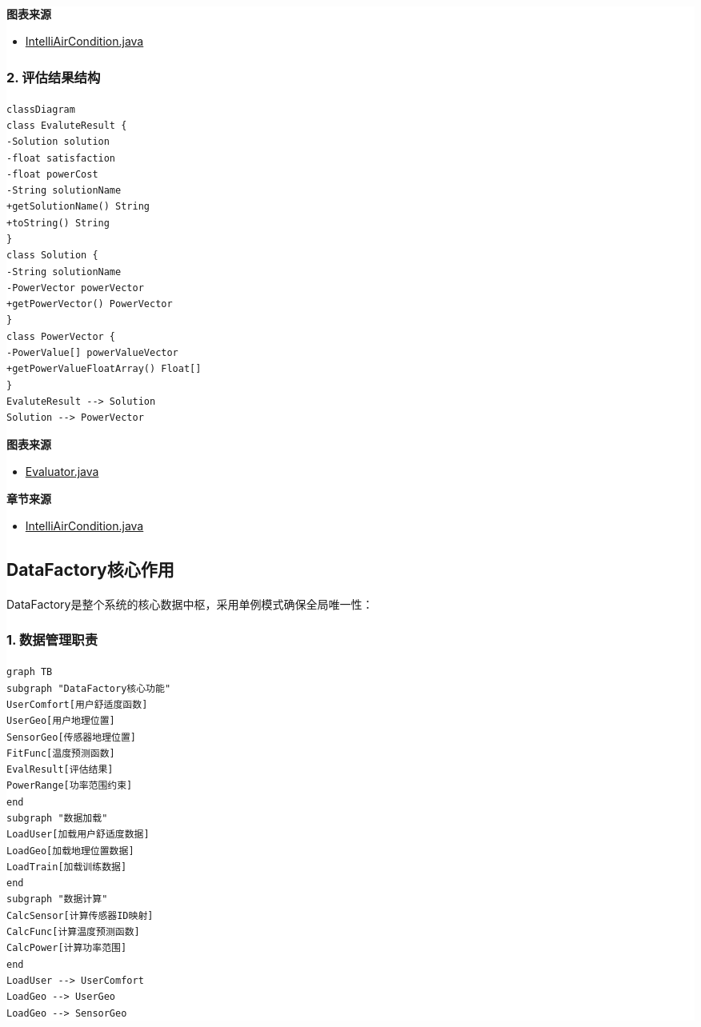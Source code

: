 **图表来源**
- [IntelliAirCondition.java](file://src/main/java/com/leavesfly/iac/IntelliAirCondition.java#L145-L155)

### 2. 评估结果结构

```mermaid
classDiagram
class EvaluteResult {
-Solution solution
-float satisfaction
-float powerCost
-String solutionName
+getSolutionName() String
+toString() String
}
class Solution {
-String solutionName
-PowerVector powerVector
+getPowerVector() PowerVector
}
class PowerVector {
-PowerValue[] powerValueVector
+getPowerValueFloatArray() Float[]
}
EvaluteResult --> Solution
Solution --> PowerVector
```

**图表来源**
- [Evaluator.java](file://src/main/java/com/leavesfly/iac/evalute/Evaluator.java#L1-L123)

**章节来源**
- [IntelliAirCondition.java](file://src/main/java/com/leavesfly/iac/IntelliAirCondition.java#L140-L160)

## DataFactory核心作用

DataFactory是整个系统的核心数据中枢，采用单例模式确保全局唯一性：

### 1. 数据管理职责

```mermaid
graph TB
subgraph "DataFactory核心功能"
UserComfort[用户舒适度函数]
UserGeo[用户地理位置]
SensorGeo[传感器地理位置]
FitFunc[温度预测函数]
EvalResult[评估结果]
PowerRange[功率范围约束]
end
subgraph "数据加载"
LoadUser[加载用户舒适度数据]
LoadGeo[加载地理位置数据]
LoadTrain[加载训练数据]
end
subgraph "数据计算"
CalcSensor[计算传感器ID映射]
CalcFunc[计算温度预测函数]
CalcPower[计算功率范围]
end
LoadUser --> UserComfort
LoadGeo --> UserGeo
LoadGeo --> SensorGeo
```